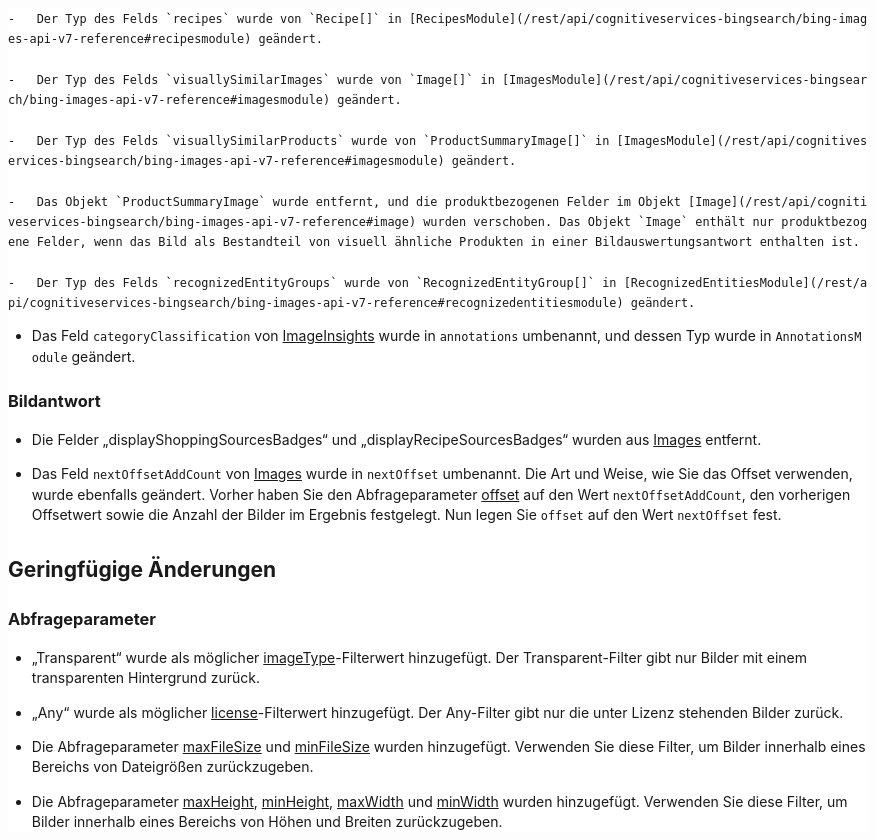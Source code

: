     -   Der Typ des Felds `recipes` wurde von `Recipe[]` in [RecipesModule](/rest/api/cognitiveservices-bingsearch/bing-images-api-v7-reference#recipesmodule) geändert.  

    -   Der Typ des Felds `visuallySimilarImages` wurde von `Image[]` in [ImagesModule](/rest/api/cognitiveservices-bingsearch/bing-images-api-v7-reference#imagesmodule) geändert.  

    -   Der Typ des Felds `visuallySimilarProducts` wurde von `ProductSummaryImage[]` in [ImagesModule](/rest/api/cognitiveservices-bingsearch/bing-images-api-v7-reference#imagesmodule) geändert.  

    -   Das Objekt `ProductSummaryImage` wurde entfernt, und die produktbezogenen Felder im Objekt [Image](/rest/api/cognitiveservices-bingsearch/bing-images-api-v7-reference#image) wurden verschoben. Das Objekt `Image` enthält nur produktbezogene Felder, wenn das Bild als Bestandteil von visuell ähnliche Produkten in einer Bildauswertungsantwort enthalten ist.  

    -   Der Typ des Felds `recognizedEntityGroups` wurde von `RecognizedEntityGroup[]` in [RecognizedEntitiesModule](/rest/api/cognitiveservices-bingsearch/bing-images-api-v7-reference#recognizedentitiesmodule) geändert.  

-   Das Feld `categoryClassification` von [ImageInsights](/rest/api/cognitiveservices-bingsearch/bing-images-api-v7-reference#imageinsightsresponse) wurde in `annotations` umbenannt, und dessen Typ wurde in `AnnotationsModule` geändert.  

### <a name="images-answer"></a>Bildantwort

-   Die Felder „displayShoppingSourcesBadges“ und „displayRecipeSourcesBadges“ wurden aus [Images](/rest/api/cognitiveservices-bingsearch/bing-images-api-v7-reference#images) entfernt.  

-   Das Feld `nextOffsetAddCount` von [Images](/rest/api/cognitiveservices-bingsearch/bing-images-api-v7-reference#images) wurde in `nextOffset` umbenannt. Die Art und Weise, wie Sie das Offset verwenden, wurde ebenfalls geändert. Vorher haben Sie den Abfrageparameter [offset](/rest/api/cognitiveservices-bingsearch/bing-images-api-v7-reference#offset) auf den Wert `nextOffsetAddCount`, den vorherigen Offsetwert sowie die Anzahl der Bilder im Ergebnis festgelegt. Nun legen Sie `offset` auf den Wert `nextOffset` fest.  


## <a name="non-breaking-changes"></a>Geringfügige Änderungen

### <a name="query-parameters"></a>Abfrageparameter

- „Transparent“ wurde als möglicher [imageType](/rest/api/cognitiveservices-bingsearch/bing-images-api-v7-reference#imagetype)-Filterwert hinzugefügt. Der Transparent-Filter gibt nur Bilder mit einem transparenten Hintergrund zurück.

- „Any“ wurde als möglicher [license](/rest/api/cognitiveservices-bingsearch/bing-images-api-v7-reference#license)-Filterwert hinzugefügt. Der Any-Filter gibt nur die unter Lizenz stehenden Bilder zurück.

- Die Abfrageparameter [maxFileSize](/rest/api/cognitiveservices-bingsearch/bing-images-api-v7-reference#maxfilesize) und [minFileSize](/rest/api/cognitiveservices-bingsearch/bing-images-api-v7-reference#minfilesize) wurden hinzugefügt. Verwenden Sie diese Filter, um Bilder innerhalb eines Bereichs von Dateigrößen zurückzugeben.  

- Die Abfrageparameter [maxHeight](/rest/api/cognitiveservices-bingsearch/bing-images-api-v7-reference#maxheight), [minHeight](/rest/api/cognitiveservices-bingsearch/bing-images-api-v7-reference#minheight), [maxWidth](/rest/api/cognitiveservices-bingsearch/bing-images-api-v7-reference#maxwidth) und [minWidth](/rest/api/cognitiveservices-bingsearch/bing-images-api-v7-reference#minwidth) wurden hinzugefügt. Verwenden Sie diese Filter, um Bilder innerhalb eines Bereichs von Höhen und Breiten zurückzugeben.  
